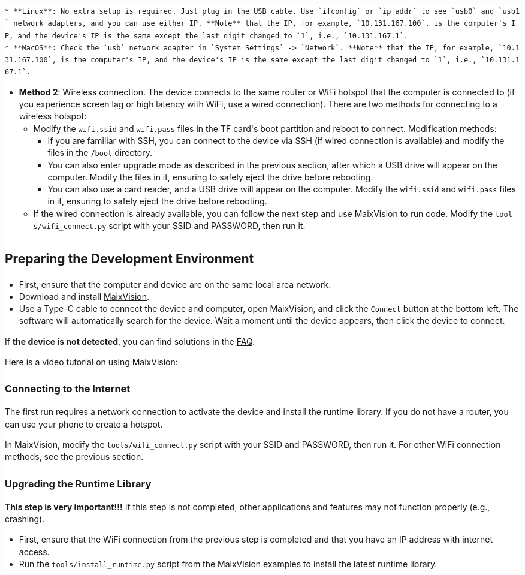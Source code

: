     * **Linux**: No extra setup is required. Just plug in the USB cable. Use `ifconfig` or `ip addr` to see `usb0` and `usb1` network adapters, and you can use either IP. **Note** that the IP, for example, `10.131.167.100`, is the computer's IP, and the device's IP is the same except the last digit changed to `1`, i.e., `10.131.167.1`.
    * **MacOS**: Check the `usb` network adapter in `System Settings` -> `Network`. **Note** that the IP, for example, `10.131.167.100`, is the computer's IP, and the device's IP is the same except the last digit changed to `1`, i.e., `10.131.167.1`.
* **Method 2**: Wireless connection. The device connects to the same router or WiFi hotspot that the computer is connected to (if you experience screen lag or high latency with WiFi, use a wired connection). There are two methods for connecting to a wireless hotspot:
  * Modify the `wifi.ssid` and `wifi.pass` files in the TF card's boot partition and reboot to connect. Modification methods:
    * If you are familiar with SSH, you can connect to the device via SSH (if wired connection is available) and modify the files in the `/boot` directory.
    * You can also enter upgrade mode as described in the previous section, after which a USB drive will appear on the computer. Modify the files in it, ensuring to safely eject the drive before rebooting.
    * You can also use a card reader, and a USB drive will appear on the computer. Modify the `wifi.ssid` and `wifi.pass` files in it, ensuring to safely eject the drive before rebooting.
  * If the wired connection is already available, you can follow the next step and use MaixVision to run code. Modify the `tools/wifi_connect.py` script with your SSID and PASSWORD, then run it.

## Preparing the Development Environment

* First, ensure that the computer and device are on the same local area network.
* Download and install [MaixVision](https://wiki.sipeed.com/maixvision).
* Use a Type-C cable to connect the device and computer, open MaixVision, and click the `Connect` button at the bottom left. The software will automatically search for the device. Wait a moment until the device appears, then click the device to connect.

If **the device is not detected**, you can find solutions in the [FAQ](./faq.md).

Here is a video tutorial on using MaixVision:

<video style="width:100%" controls muted preload src="/static/video/maixvision.mp4"></video>

### Connecting to the Internet

The first run requires a network connection to activate the device and install the runtime library. If you do not have a router, you can use your phone to create a hotspot.

In MaixVision, modify the `tools/wifi_connect.py` script with your SSID and PASSWORD, then run it. For other WiFi connection methods, see the previous section.

### Upgrading the Runtime Library

**This step is very important!!!** If this step is not completed, other applications and features may not function properly (e.g., crashing).

* First, ensure that the WiFi connection from the previous step is completed and that you have an IP address with internet access.
* Run the `tools/install_runtime.py` script from the MaixVision examples to install the latest runtime library.
